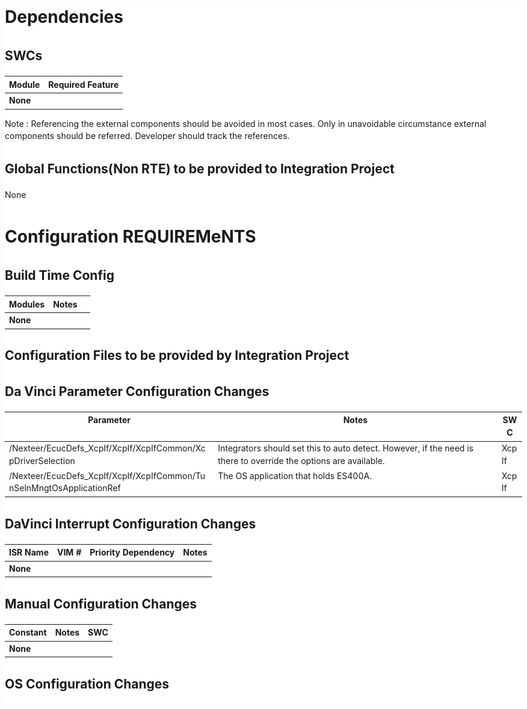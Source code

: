 # Dependencies

## SWCs

| **Module** | **Required Feature** |
|------------|----------------------|
| **None**   |                      |

Note : Referencing the external components should be avoided in most
cases. Only in unavoidable circumstance external components should be
referred. Developer should track the references.

## Global Functions(Non RTE) to be provided to Integration Project

None

# Configuration REQUIREMeNTS

## Build Time Config

| **Modules** | **Notes** |     |
|-------------|-----------|-----|
| **None**    |           |     |

## Configuration Files to be provided by Integration Project

## Da Vinci Parameter Configuration Changes

| **Parameter**                                                         | **Notes**                                                                                                        | **SWC** |
|-------------------------------------------------|-----------------|------|
| /Nexteer/EcucDefs_XcpIf/XcpIf/XcpIfCommon/XcpDriverSelection          | Integrators should set this to auto detect. However, if the need is there to override the options are available. | XcpIf   |
| /Nexteer/EcucDefs_XcpIf/XcpIf/XcpIfCommon/TunSelnMngtOsApplicationRef | The OS application that holds ES400A.                                                                            | XcpIf   |

## DaVinci Interrupt Configuration Changes

| **ISR Name** | **VIM \#** | **Priority Dependency** | **Notes** |
|--------------|------------|-------------------------|-----------|
| **None**     |            |                         |           |

## Manual Configuration Changes

| **Constant** | **Notes** | **SWC** |
|--------------|-----------|---------|
| **None**     |           |         |

## OS Configuration Changes

<table>
<colgroup>
<col style="width: 39%" />
<col style="width: 34%" />
<col style="width: 25%" />
</colgroup>